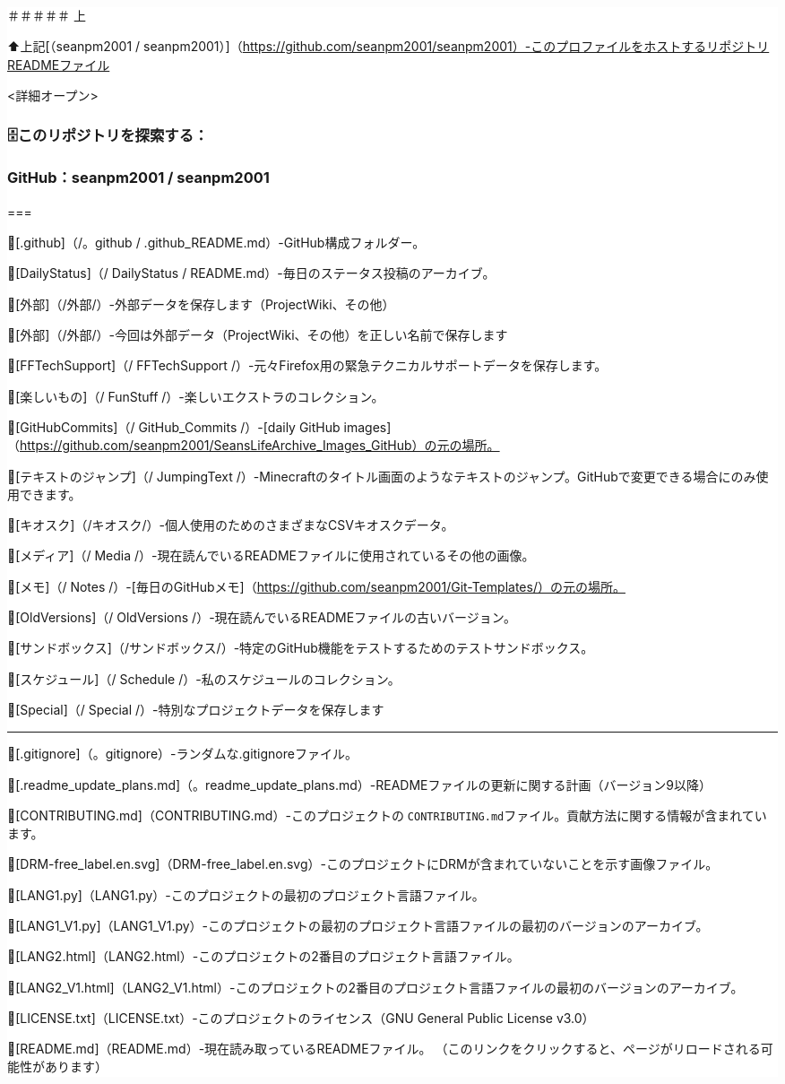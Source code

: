 ＃＃＃＃＃ 上

⬆️上記[（seanpm2001 / seanpm2001）]（https://github.com/seanpm2001/seanpm2001）-このプロファイルをホストするリポジトリREADMEファイル

<詳細オープン>
<summary> <H3>🗄️このリポジトリを探索する：</ H3> </ summary>

### GitHub：seanpm2001 / seanpm2001

===

📂[.github]（/。github / .github_README.md）-GitHub構成フォルダー。

📂[DailyStatus]（/ DailyStatus / README.md）-毎日のステータス投稿のアーカイブ。

📂[外部]（/外部/）-外部データを保存します（ProjectWiki、その他）

📂[外部]（/外部/）-今回は外部データ（ProjectWiki、その他）を正しい名前で保存します

📂[FFTechSupport]（/ FFTechSupport /）-元々Firefox用の緊急テクニカルサポートデータを保存します。

📂[楽しいもの]（/ FunStuff /）-楽しいエクストラのコレクション。

📂[GitHubCommits]（/ GitHub_Commits /）-[daily GitHub images]（https://github.com/seanpm2001/SeansLifeArchive_Images_GitHub）の元の場所。

📂[テキストのジャンプ]（/ JumpingText /）-Minecraftのタイトル画面のようなテキストのジャンプ。GitHubで変更できる場合にのみ使用できます。

📂[キオスク]（/キオスク/）-個人使用のためのさまざまなCSVキオスクデータ。

📂[メディア]（/ Media /）-現在読んでいるREADMEファイルに使用されているその他の画像。

📂[メモ]（/ Notes /）-[毎日のGitHubメモ]（https://github.com/seanpm2001/Git-Templates/）の元の場所。

📂[OldVersions]（/ OldVersions /）-現在読んでいるREADMEファイルの古いバージョン。

📂[サンドボックス]（/サンドボックス/）-特定のGitHub機能をテストするためのテストサンドボックス。

📂[スケジュール]（/ Schedule /）-私のスケジュールのコレクション。

📂[Special]（/ Special /）-特別なプロジェクトデータを保存します

---

📜[.gitignore]（。gitignore）-ランダムな.gitignoreファイル。

📜[.readme_update_plans.md]（。readme_update_plans.md）-READMEファイルの更新に関する計画（バージョン9以降）

📜[CONTRIBUTING.md]（CONTRIBUTING.md）-このプロジェクトの `CONTRIBUTING.md`ファイル。貢献方法に関する情報が含まれています。

📜[DRM-free_label.en.svg]（DRM-free_label.en.svg）-このプロジェクトにDRMが含まれていないことを示す画像ファイル。

📜[LANG1.py]（LANG1.py）-このプロジェクトの最初のプロジェクト言語ファイル。

📜[LANG1_V1.py]（LANG1_V1.py）-このプロジェクトの最初のプロジェクト言語ファイルの最初のバージョンのアーカイブ。

📜[LANG2.html]（LANG2.html）-このプロジェクトの2番目のプロジェクト言語ファイル。

📜[LANG2_V1.html]（LANG2_V1.html）-このプロジェクトの2番目のプロジェクト言語ファイルの最初のバージョンのアーカイブ。

📜[LICENSE.txt]（LICENSE.txt）-このプロジェクトのライセンス（GNU General Public License v3.0）

📜[README.md]（README.md）-現在読み取っているREADMEファイル。 （このリンクをクリックすると、ページがリロードされる可能性があります）
